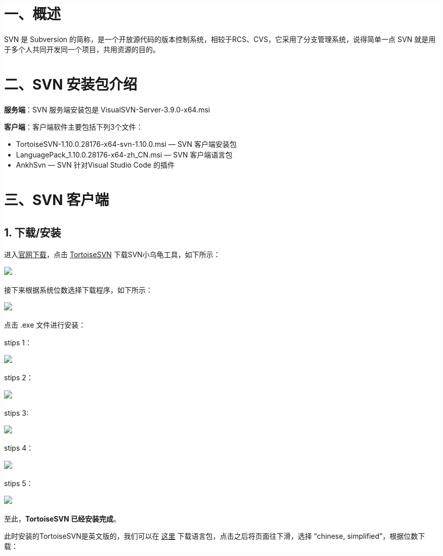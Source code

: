 # 一、概述

SVN 是 Subversion 的简称，是一个开放源代码的版本控制系统，相较于RCS、CVS，它采用了分支管理系统，说得简单一点 SVN 就是用于多个人共同开发同一个项目，共用资源的目的。

# 二、SVN 安装包介绍

**服务端**：SVN 服务端安装包是 VisualSVN-Server-3.9.0-x64.msi 

**客户端**：客户端软件主要包括下列3个文件：

- TortoiseSVN-1.10.0.28176-x64-svn-1.10.0.msi — SVN 客户端安装包
- LanguagePack_1.10.0.28176-x64-zh_CN.msi — SVN 客户端语言包
- AnkhSvn — SVN 针对Visual Studio Code 的插件

# 三、SVN 客户端

## 1. 下载/安装

进入[官网下载](http://subversion.apache.org/packages.html#windows)，点击 [TortoiseSVN](https://tortoisesvn.net/downloads/) 下载SVN小乌龟工具，如下所示：

![](IMGS/svn-download.jpg)

接下来根据系统位数选择下载程序，如下所示：

![](IMGS/svn-download-v.png)

点击 .exe 文件进行安装：

stips 1：

![](IMGS/svn-i-stips-01.png)

stips 2：

![](IMGS/svn-i-stips-02.png)

stips 3:

![](IMGS/svn-i-stips-03.png)

stips 4：

![](IMGS/svn-i-stips-04.png)

stips 5：

![](IMGS/svn-i-stips-05.png)

至此，**TortoiseSVN 已经安装完成**。

此时安装的TortoiseSVN是英文版的，我们可以在 [这里](https://tortoisesvn.net/downloads.html) 下载语言包，点击之后将页面往下滑，选择 “chinese, simplified”，根据位数下载：
